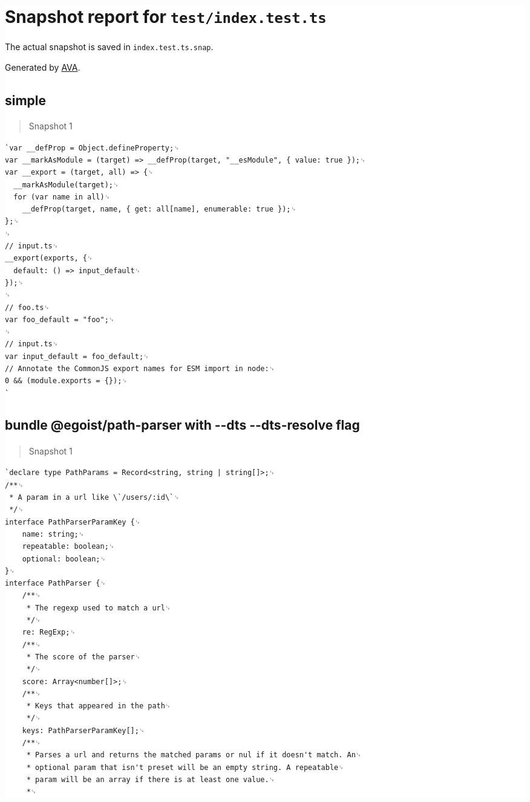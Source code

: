 # Snapshot report for `test/index.test.ts`

The actual snapshot is saved in `index.test.ts.snap`.

Generated by [AVA](https://avajs.dev).

## simple

> Snapshot 1

    `var __defProp = Object.defineProperty;␊
    var __markAsModule = (target) => __defProp(target, "__esModule", { value: true });␊
    var __export = (target, all) => {␊
      __markAsModule(target);␊
      for (var name in all)␊
        __defProp(target, name, { get: all[name], enumerable: true });␊
    };␊
    ␊
    // input.ts␊
    __export(exports, {␊
      default: () => input_default␊
    });␊
    ␊
    // foo.ts␊
    var foo_default = "foo";␊
    ␊
    // input.ts␊
    var input_default = foo_default;␊
    // Annotate the CommonJS export names for ESM import in node:␊
    0 && (module.exports = {});␊
    `

## bundle @egoist/path-parser with --dts --dts-resolve flag

> Snapshot 1

    `declare type PathParams = Record<string, string | string[]>;␊
    /**␊
     * A param in a url like \`/users/:id\`␊
     */␊
    interface PathParserParamKey {␊
        name: string;␊
        repeatable: boolean;␊
        optional: boolean;␊
    }␊
    interface PathParser {␊
        /**␊
         * The regexp used to match a url␊
         */␊
        re: RegExp;␊
        /**␊
         * The score of the parser␊
         */␊
        score: Array<number[]>;␊
        /**␊
         * Keys that appeared in the path␊
         */␊
        keys: PathParserParamKey[];␊
        /**␊
         * Parses a url and returns the matched params or nul if it doesn't match. An␊
         * optional param that isn't preset will be an empty string. A repeatable␊
         * param will be an array if there is at least one value.␊
         *␊
